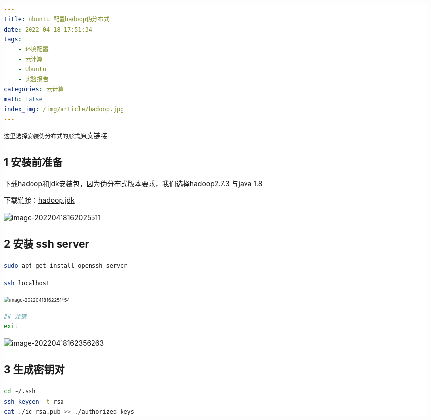 ```yaml
---
title: ubuntu 配置hadoop伪分布式
date: 2022-04-18 17:51:34
tags:
    - 环境配置
    - 云计算
    - Ubuntu
    - 实验报告
categories: 云计算
math: false
index_img: /img/article/hadoop.jpg
---
```

`这里选择安装伪分布式的形式`[原文链接](https://www.jianshu.com/p/f5a6c4d888e0)

## 1 安装前准备

下载hadoop和jdk安装包，因为伪分布式版本要求，我们选择hadoop2.7.3 与java 1.8

下载链接：[hadoop](http://archive.apache.org/dist/hadoop/core/hadoop-2.7.3/?C=S;O=A),[jdk](https://www.openlogic.com/openjdk-downloads?field_java_parent_version_target_id=416&field_operating_system_target_id=426&field_architecture_target_id=391&field_java_package_target_id=396)

![image-20220418162025511](https://cdn.jsdelivr.net/gh/F7kyyy/picture@main/img/202204181620856.png)

## 2 安装 ssh server

```bash
sudo apt-get install openssh-server
```

```bash
ssh localhost
```

<img src="https://cdn.jsdelivr.net/gh/F7kyyy/picture@main/img/202204181622284.png" alt="image-20220418162251454" style="zoom:67%;" />

```bash
## 注销
exit
```

![image-20220418162356263](https://cdn.jsdelivr.net/gh/F7kyyy/picture@main/img/202204181623321.png)

## 3 生成密钥对

```bash
cd ~/.ssh
ssh-keygen -t rsa
cat ./id_rsa.pub >> ./authorized_keys
```
